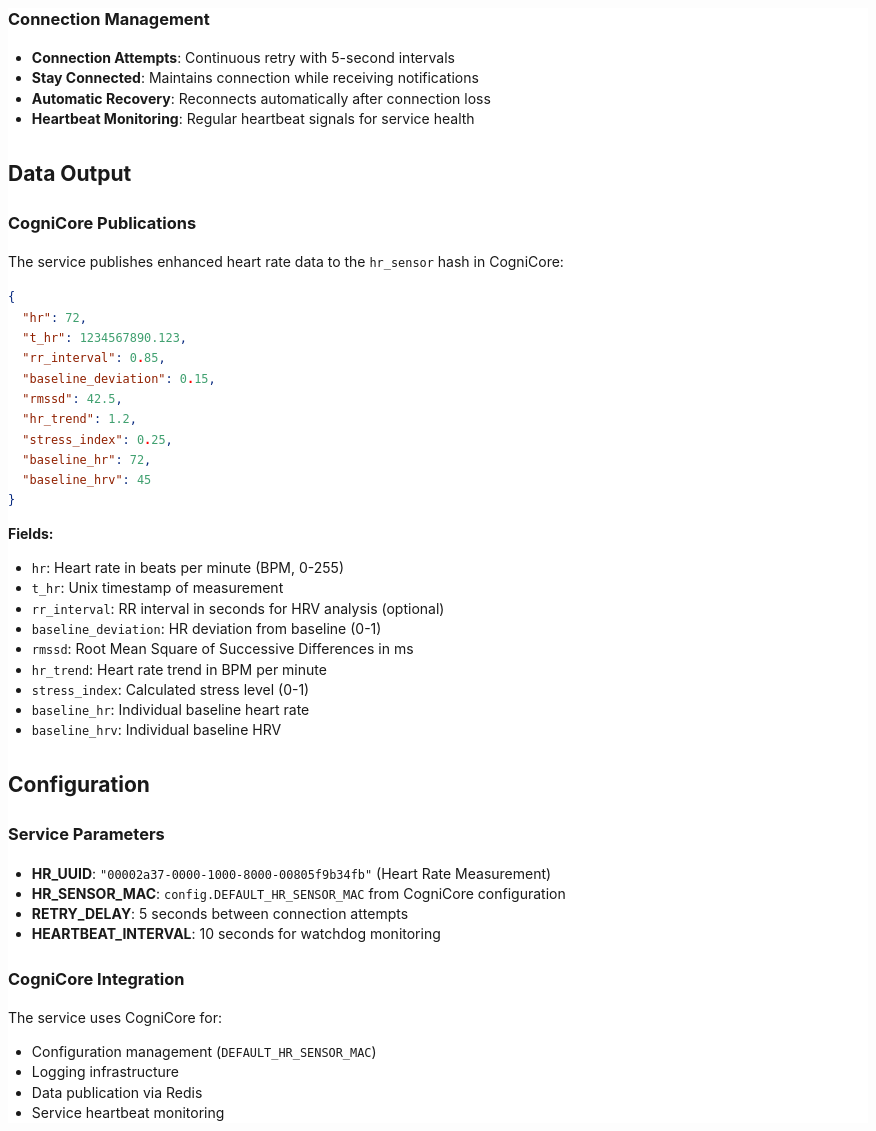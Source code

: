 ### Connection Management
- **Connection Attempts**: Continuous retry with 5-second intervals
- **Stay Connected**: Maintains connection while receiving notifications
- **Automatic Recovery**: Reconnects automatically after connection loss
- **Heartbeat Monitoring**: Regular heartbeat signals for service health

## Data Output

### CogniCore Publications

The service publishes enhanced heart rate data to the `hr_sensor` hash in CogniCore:

```json
{
  "hr": 72,
  "t_hr": 1234567890.123,
  "rr_interval": 0.85,
  "baseline_deviation": 0.15,
  "rmssd": 42.5,
  "hr_trend": 1.2,
  "stress_index": 0.25,
  "baseline_hr": 72,
  "baseline_hrv": 45
}
```

**Fields:**
- `hr`: Heart rate in beats per minute (BPM, 0-255)
- `t_hr`: Unix timestamp of measurement
- `rr_interval`: RR interval in seconds for HRV analysis (optional)
- `baseline_deviation`: HR deviation from baseline (0-1)
- `rmssd`: Root Mean Square of Successive Differences in ms
- `hr_trend`: Heart rate trend in BPM per minute
- `stress_index`: Calculated stress level (0-1)
- `baseline_hr`: Individual baseline heart rate
- `baseline_hrv`: Individual baseline HRV

## Configuration

### Service Parameters
- **HR_UUID**: `"00002a37-0000-1000-8000-00805f9b34fb"` (Heart Rate Measurement)
- **HR_SENSOR_MAC**: `config.DEFAULT_HR_SENSOR_MAC` from CogniCore configuration
- **RETRY_DELAY**: 5 seconds between connection attempts
- **HEARTBEAT_INTERVAL**: 10 seconds for watchdog monitoring

### CogniCore Integration
The service uses CogniCore for:
- Configuration management (`DEFAULT_HR_SENSOR_MAC`)
- Logging infrastructure
- Data publication via Redis
- Service heartbeat monitoring
